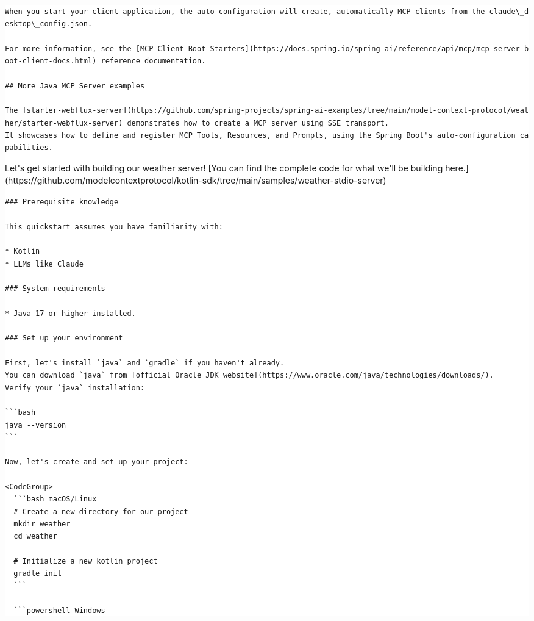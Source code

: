     When you start your client application, the auto-configuration will create, automatically MCP clients from the claude\_desktop\_config.json.
    
    For more information, see the [MCP Client Boot Starters](https://docs.spring.io/spring-ai/reference/api/mcp/mcp-server-boot-client-docs.html) reference documentation.
    
    ## More Java MCP Server examples
    
    The [starter-webflux-server](https://github.com/spring-projects/spring-ai-examples/tree/main/model-context-protocol/weather/starter-webflux-server) demonstrates how to create a MCP server using SSE transport.
    It showcases how to define and register MCP Tools, Resources, and Prompts, using the Spring Boot's auto-configuration capabilities.
  </Tab>

  <Tab title="Kotlin">
    Let's get started with building our weather server! [You can find the complete code for what we'll be building here.](https://github.com/modelcontextprotocol/kotlin-sdk/tree/main/samples/weather-stdio-server)

    ### Prerequisite knowledge
    
    This quickstart assumes you have familiarity with:
    
    * Kotlin
    * LLMs like Claude
    
    ### System requirements
    
    * Java 17 or higher installed.
    
    ### Set up your environment
    
    First, let's install `java` and `gradle` if you haven't already.
    You can download `java` from [official Oracle JDK website](https://www.oracle.com/java/technologies/downloads/).
    Verify your `java` installation:
    
    ```bash
    java --version
    ```
    
    Now, let's create and set up your project:
    
    <CodeGroup>
      ```bash macOS/Linux
      # Create a new directory for our project
      mkdir weather
      cd weather
    
      # Initialize a new kotlin project
      gradle init
      ```
    
      ```powershell Windows
